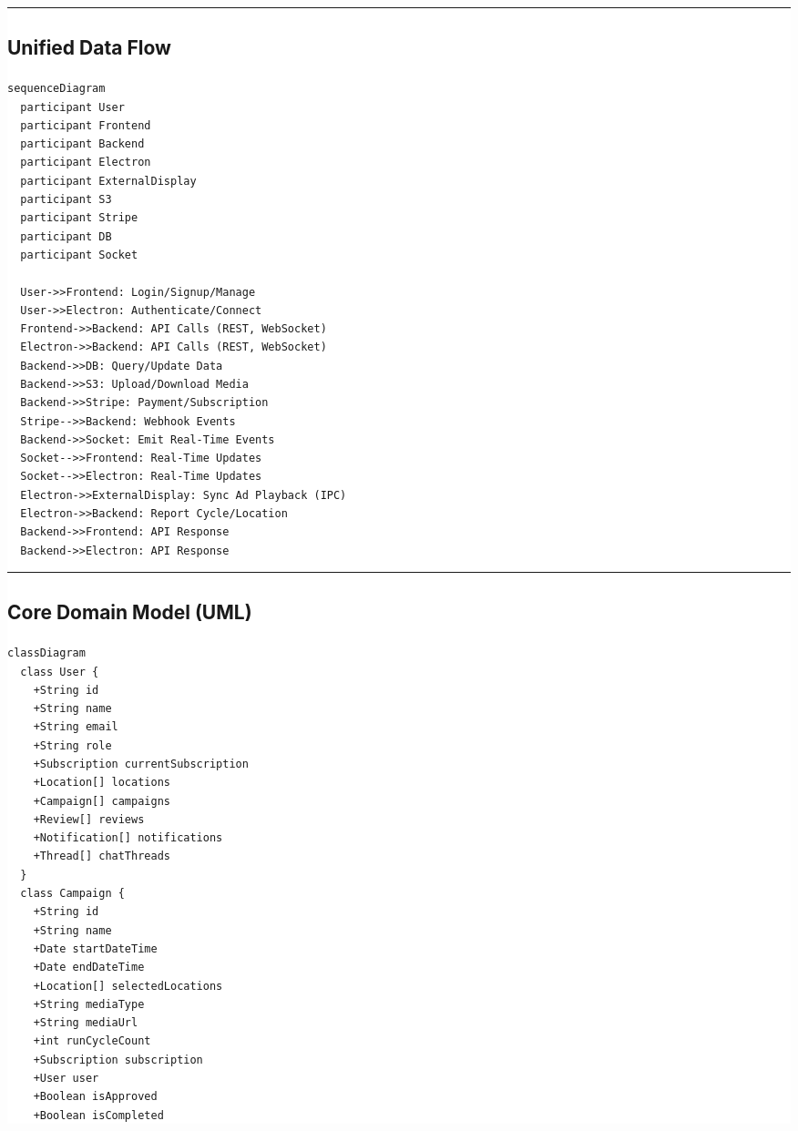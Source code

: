 
---

## Unified Data Flow

```mermaid
sequenceDiagram
  participant User
  participant Frontend
  participant Backend
  participant Electron
  participant ExternalDisplay
  participant S3
  participant Stripe
  participant DB
  participant Socket

  User->>Frontend: Login/Signup/Manage
  User->>Electron: Authenticate/Connect
  Frontend->>Backend: API Calls (REST, WebSocket)
  Electron->>Backend: API Calls (REST, WebSocket)
  Backend->>DB: Query/Update Data
  Backend->>S3: Upload/Download Media
  Backend->>Stripe: Payment/Subscription
  Stripe-->>Backend: Webhook Events
  Backend->>Socket: Emit Real-Time Events
  Socket-->>Frontend: Real-Time Updates
  Socket-->>Electron: Real-Time Updates
  Electron->>ExternalDisplay: Sync Ad Playback (IPC)
  Electron->>Backend: Report Cycle/Location
  Backend->>Frontend: API Response
  Backend->>Electron: API Response
```

---

## Core Domain Model (UML)

```mermaid
classDiagram
  class User {
    +String id
    +String name
    +String email
    +String role
    +Subscription currentSubscription
    +Location[] locations
    +Campaign[] campaigns
    +Review[] reviews
    +Notification[] notifications
    +Thread[] chatThreads
  }
  class Campaign {
    +String id
    +String name
    +Date startDateTime
    +Date endDateTime
    +Location[] selectedLocations
    +String mediaType
    +String mediaUrl
    +int runCycleCount
    +Subscription subscription
    +User user
    +Boolean isApproved
    +Boolean isCompleted
```